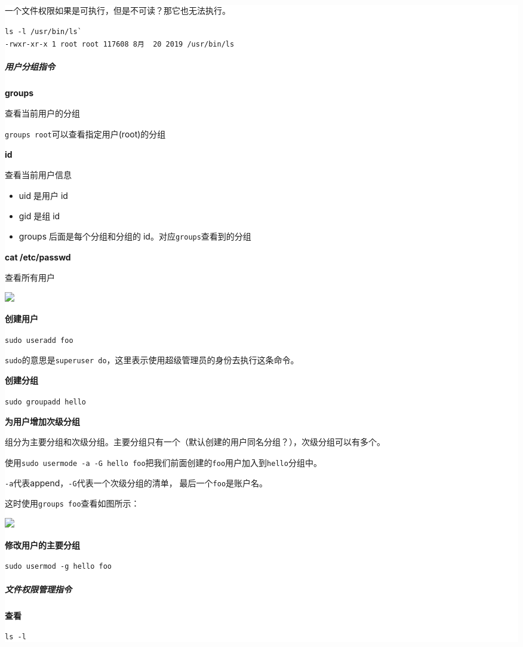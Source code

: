 一个文件权限如果是可执行，但是不可读？那它也无法执行。

```shell
ls -l /usr/bin/ls`
-rwxr-xr-x 1 root root 117608 8月  20 2019 /usr/bin/ls
```

##### 用户分组指令

**groups**

查看当前用户的分组

`groups root`可以查看指定用户(root)的分组

**id**

查看当前用户信息

- uid 是用户 id

- gid 是组 id

- groups 后面是每个分组和分组的 id。对应`groups`查看到的分组

**cat /etc/passwd**

查看所有用户

![](https://s0.lgstatic.com/i/image/M00/5A/53/CgqCHl91HIGAWXWVAACI9cgafaM295.png)



**创建用户**

`sudo useradd foo `

`sudo`的意思是`superuser do`，这里表示使用超级管理员的身份去执行这条命令。

**创建分组**

`sudo groupadd hello`

**为用户增加次级分组**

组分为主要分组和次级分组。主要分组只有一个（默认创建的用户同名分组？），次级分组可以有多个。

使用`sudo usermode -a -G hello foo`把我们前面创建的`foo`用户加入到`hello`分组中。

`-a`代表append，`-G`代表一个次级分组的清单， 最后一个`foo`是账户名。

这时使用`groups foo`查看如图所示：

![](https://blog-1301153828.cos.ap-shanghai.myqcloud.com/groupsfoo.png)			

**修改用户的主要分组**

`sudo usermod -g hello foo`

##### 文件权限管理指令

**查看**

`ls -l`

